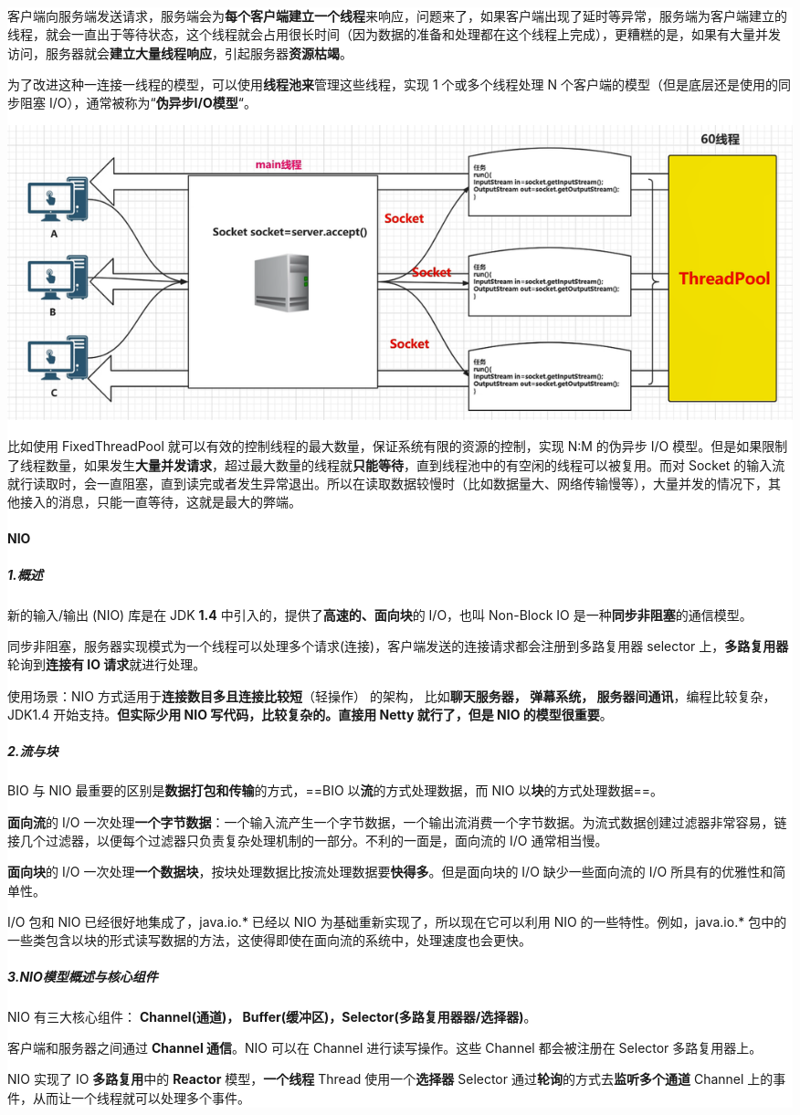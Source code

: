 客户端向服务端发送请求，服务端会为**每个客户端建立一个线程**来响应，问题来了，如果客户端出现了延时等异常，服务端为客户端建立的线程，就会一直出于等待状态，这个线程就会占用很长时间（因为数据的准备和处理都在这个线程上完成），更糟糕的是，如果有大量并发访问，服务器就会**建立大量线程响应**，引起服务器**资源枯竭**。

为了改进这种一连接一线程的模型，可以使用**线程池来**管理这些线程，实现 1 个或多个线程处理 N 个客户端的模型（但是底层还是使用的同步阻塞 I/O），通常被称为“**伪异步I/O模型**“。

![img](assets/java-bio-threadpool.png)

比如使用 FixedThreadPool 就可以有效的控制线程的最大数量，保证系统有限的资源的控制，实现 N:M 的伪异步 I/O 模型。但是如果限制了线程数量，如果发生**大量并发请求**，超过最大数量的线程就**只能等待**，直到线程池中的有空闲的线程可以被复用。而对 Socket 的输入流就行读取时，会一直阻塞，直到读完或者发生异常退出。所以在读取数据较慢时（比如数据量大、网络传输慢等），大量并发的情况下，其他接入的消息，只能一直等待，这就是最大的弊端。

#### NIO

##### 1.概述

新的输入/输出 (NIO) 库是在 JDK **1.4** 中引入的，提供了**高速的、面向块**的 I/O，也叫 Non-Block IO 是一种**同步非阻塞**的通信模型。

同步非阻塞，服务器实现模式为一个线程可以处理多个请求(连接)，客户端发送的连接请求都会注册到多路复用器 selector 上，**多路复用器**轮询到**连接有 IO 请求**就进行处理。  

使用场景：NIO 方式适用于**连接数目多且连接比较短**（轻操作） 的架构， 比如**聊天服务器， 弹幕系统， 服务器间通讯**，编程比较复杂， JDK1.4 开始支持。**但实际少用 NIO 写代码，比较复杂的。直接用 Netty 就行了，但是 NIO 的模型很重要**。 

##### 2.流与块

BIO 与 NIO 最重要的区别是**数据打包和传输**的方式，==BIO 以**流**的方式处理数据，而 NIO 以**块**的方式处理数据==。

**面向流**的 I/O 一次处理**一个字节数据**：一个输入流产生一个字节数据，一个输出流消费一个字节数据。为流式数据创建过滤器非常容易，链接几个过滤器，以便每个过滤器只负责复杂处理机制的一部分。不利的一面是，面向流的 I/O 通常相当慢。

**面向块**的 I/O 一次处理**一个数据块**，按块处理数据比按流处理数据要**快得多**。但是面向块的 I/O 缺少一些面向流的 I/O 所具有的优雅性和简单性。

I/O 包和 NIO 已经很好地集成了，java.io.\* 已经以 NIO 为基础重新实现了，所以现在它可以利用 NIO 的一些特性。例如，java.io.\* 包中的一些类包含以块的形式读写数据的方法，这使得即使在面向流的系统中，处理速度也会更快。

##### 3.NIO模型概述与核心组件

NIO 有三大核心组件： **Channel(通道)， Buffer(缓冲区)，Selector(多路复用器器/选择器)**。

客户端和服务器之间通过 **Channel 通信**。NIO 可以在 Channel 进行读写操作。这些 Channel 都会被注册在 Selector 多路复用器上。

NIO 实现了 IO **多路复用**中的 **Reactor** 模型，**一个线程** Thread 使用一个**选择器** Selector 通过**轮询**的方式去**监听多个通道**  Channel 上的事件，从而让一个线程就可以处理多个事件。
